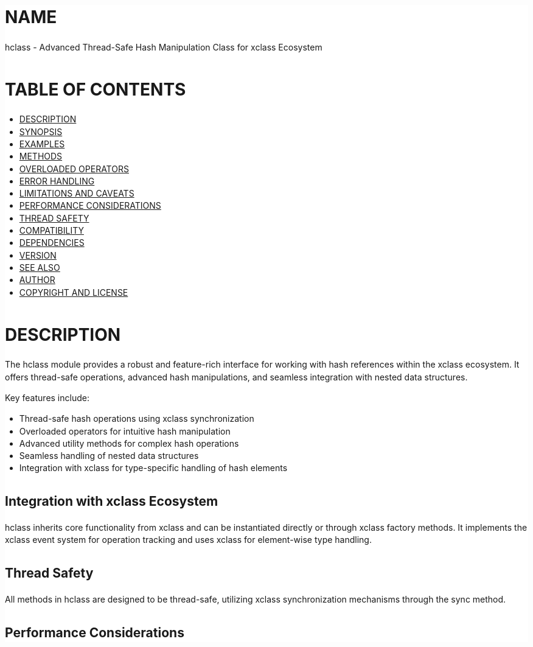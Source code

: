 # NAME

hclass - Advanced Thread-Safe Hash Manipulation Class for xclass Ecosystem

# TABLE OF CONTENTS

- [DESCRIPTION](#description)
- [SYNOPSIS](#synopsis)
- [EXAMPLES](#examples)
- [METHODS](#methods)
- [OVERLOADED OPERATORS](#overloaded-operators)
- [ERROR HANDLING](#error-handling)
- [LIMITATIONS AND CAVEATS](#limitations-and-caveats)
- [PERFORMANCE CONSIDERATIONS](#performance-considerations)
- [THREAD SAFETY](#thread-safety)
- [COMPATIBILITY](#compatibility)
- [DEPENDENCIES](#dependencies)
- [VERSION](#version)
- [SEE ALSO](#see-also)
- [AUTHOR](#author)
- [COPYRIGHT AND LICENSE](#copyright-and-license)

# DESCRIPTION

The hclass module provides a robust and feature-rich interface for working with
hash references within the xclass ecosystem. It offers thread-safe operations,
advanced hash manipulations, and seamless integration with nested data structures.

Key features include:

- Thread-safe hash operations using xclass synchronization
- Overloaded operators for intuitive hash manipulation
- Advanced utility methods for complex hash operations
- Seamless handling of nested data structures
- Integration with xclass for type-specific handling of hash elements

## Integration with xclass Ecosystem

hclass inherits core functionality from xclass and can be instantiated directly
or through xclass factory methods. It implements the xclass event system for
operation tracking and uses xclass for element-wise type handling.

## Thread Safety

All methods in hclass are designed to be thread-safe, utilizing xclass synchronization
mechanisms through the sync method.

## Performance Considerations
